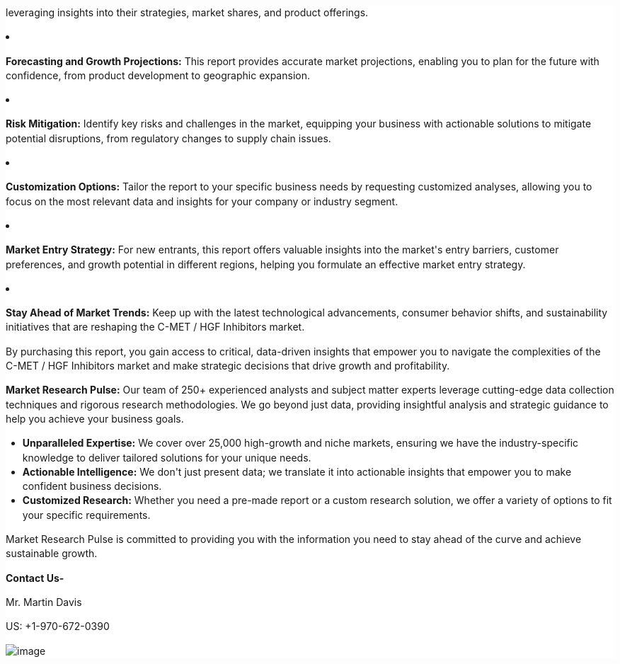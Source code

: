 leveraging insights into their strategies, market shares, and product offerings.</p></li><li><p><strong>Forecasting and Growth Projections:</strong> This report provides accurate market projections, enabling you to plan for the future with confidence, from product development to geographic expansion.</p></li><li><p><strong>Risk Mitigation:</strong> Identify key risks and challenges in the market, equipping your business with actionable solutions to mitigate potential disruptions, from regulatory changes to supply chain issues.</p></li><li><p><strong>Customization Options:</strong> Tailor the report to your specific business needs by requesting customized analyses, allowing you to focus on the most relevant data and insights for your company or industry segment.</p></li><li><p><strong>Market Entry Strategy:</strong> For new entrants, this report offers valuable insights into the market's entry barriers, customer preferences, and growth potential in different regions, helping you formulate an effective market entry strategy.</p></li><li><p><strong>Stay Ahead of Market Trends:</strong> Keep up with the latest technological advancements, consumer behavior shifts, and sustainability initiatives that are reshaping the C-MET / HGF Inhibitors market.</p></li></ol><p>By purchasing this report, you gain access to critical, data-driven insights that empower you to navigate the complexities of the C-MET / HGF Inhibitors market and make strategic decisions that drive growth and profitability.</p><p><strong>Market Research Pulse:</strong>&nbsp;Our team of 250+ experienced analysts and subject matter experts leverage cutting-edge data collection techniques and rigorous research methodologies. We go beyond just data, providing insightful analysis and strategic guidance to help you achieve your business goals.</p><ul><li><strong>Unparalleled Expertise:</strong>&nbsp;We cover over 25,000 high-growth and niche markets, ensuring we have the industry-specific knowledge to deliver tailored solutions for your unique needs.</li><li><strong>Actionable Intelligence:</strong>&nbsp;We don't just present data; we translate it into actionable insights that empower you to make confident business decisions.</li><li><strong>Customized Research:</strong>&nbsp;Whether you need a pre-made report or a custom research solution, we offer a variety of options to fit your specific requirements.</li></ul><p>Market Research Pulse is committed to providing you with the information you need to stay ahead of the curve and achieve sustainable growth.</p><p><strong>Contact Us-</strong></p><p>Mr. Martin Davis</p><p>US: +1-970-672-0390</p>
![image](https://github.com/user-attachments/assets/38fc0087-bd95-4438-89ad-7d8f8a0351b1)
